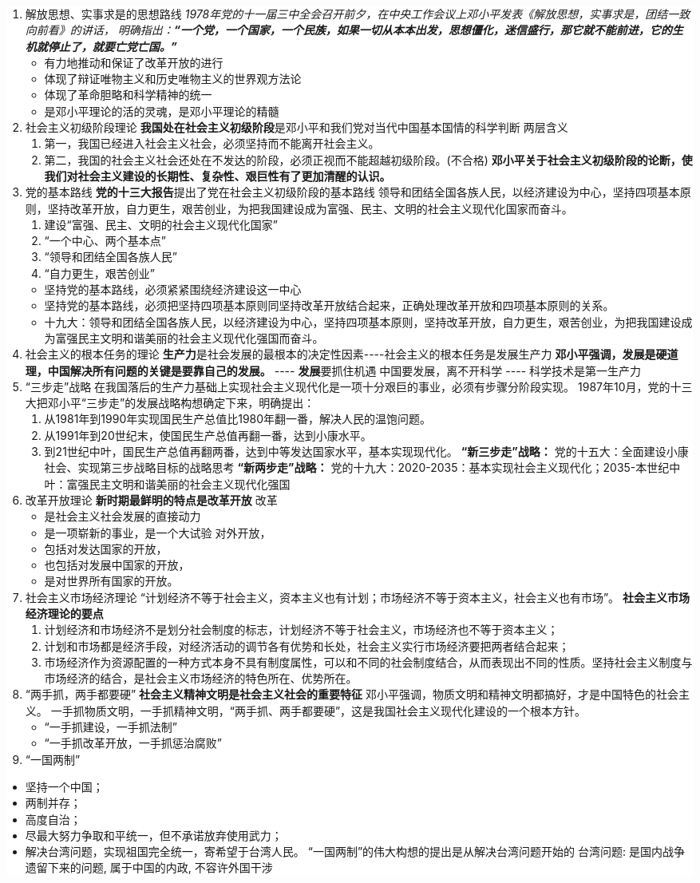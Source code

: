 1. 解放思想、实事求是的思想路线
   *1978年党的十一届三中全会召开前夕，在中央工作会议上邓小平发表《解放思想，实事求是，团结一致向前看》的讲话， 明确指出：**“一个党，一个国家，一个民族，如果一切从本本出发，思想僵化，迷信盛行，那它就不能前进，它的生机就停止了，就要亡党亡国。”***
   - 有力地推动和保证了改革开放的进行
   - 体现了辩证唯物主义和历史唯物主义的世界观方法论
   - 体现了革命胆略和科学精神的统一
   - 是邓小平理论的活的灵魂，是邓小平理论的精髓
2. 社会主义初级阶段理论
   **我国处在社会主义初级阶段**是邓小平和我们党对当代中国基本国情的科学判断
   两层含义
   1. 第一，我国已经进入社会主义社会，必须坚持而不能离开社会主义。
   2. 第二，我国的社会主义社会还处在不发达的阶段，必须正视而不能超越初级阶段。(不合格)
   **邓小平关于社会主义初级阶段的论断，使我们对社会主义建设的长期性、复杂性、艰巨性有了更加清醒的认识。**
3. 党的基本路线
   **党的十三大报告**提出了党在社会主义初级阶段的基本路线
   领导和团结全国各族人民，以经济建设为中心，坚持四项基本原则，坚持改革开放，自力更生，艰苦创业，为把我国建设成为富强、民主、文明的社会主义现代化国家而奋斗。
   1. 建设“富强、民主、文明的社会主义现代化国家”
   2. “一个中心、两个基本点”
   3. “领导和团结全国各族人民”
   4. “自力更生，艰苦创业”
   - 坚持党的基本路线，必须紧紧围绕经济建设这一中心
   - 坚持党的基本路线，必须把坚持四项基本原则同坚持改革开放结合起来，正确处理改革开放和四项基本原则的关系。
   - 十九大：领导和团结全国各族人民，以经济建设为中心，坚持四项基本原则，坚持改革开放，自力更生，艰苦创业，为把我国建设成为富强民主文明和谐美丽的社会主义现代化强国而奋斗。
4. 社会主义的根本任务的理论
   **生产力**是社会发展的最根本的决定性因素----社会主义的根本任务是发展生产力
   **邓小平强调，发展是硬道理，中国解决所有问题的关键是要靠自己的发展。** ---- **发展**要抓住机遇
   中国要发展，离不开科学 ---- 科学技术是第一生产力
5. “三步走”战略
   在我国落后的生产力基础上实现社会主义现代化是一项十分艰巨的事业，必须有步骤分阶段实现。
   1987年10月，党的十三大把邓小平“三步走”的发展战略构想确定下来，明确提出：
   1. 从1981年到1990年实现国民生产总值比1980年翻一番，解决人民的温饱问题。
   2. 从1991年到20世纪末，使国民生产总值再翻一番，达到小康水平。
   3. 到21世纪中叶，国民生产总值再翻两番，达到中等发达国家水平，基本实现现代化。
   **“新三步走”战略：** 党的十五大：全面建设小康社会、实现第三步战略目标的战略思考
   **“新两步走”战略：** 党的十九大：2020-2035：基本实现社会主义现代化；2035-本世纪中叶：富强民主文明和谐美丽的社会主义现代化强国
6. 改革开放理论
   **新时期最鲜明的特点是改革开放**
   改革
   - 是社会主义社会发展的直接动力
   - 是一项崭新的事业，是一个大试验
   对外开放，
   - 包括对发达国家的开放，
   - 也包括对发展中国家的开放，
   - 是对世界所有国家的开放。
7. 社会主义市场经济理论
   “计划经济不等于社会主义，资本主义也有计划；市场经济不等于资本主义，社会主义也有市场”。
   **社会主义市场经济理论的要点**
   1. 计划经济和市场经济不是划分社会制度的标志，计划经济不等于社会主义，市场经济也不等于资本主义；
   2. 计划和市场都是经济手段，对经济活动的调节各有优势和长处，社会主义实行市场经济要把两者结合起来；
   3. 市场经济作为资源配置的一种方式本身不具有制度属性，可以和不同的社会制度结合，从而表现出不同的性质。坚持社会主义制度与市场经济的结合，是社会主义市场经济的特色所在、优势所在。
8. “两手抓，两手都要硬”
   **社会主义精神文明是社会主义社会的重要特征**
   邓小平强调，物质文明和精神文明都搞好，才是中国特色的社会主义。
   一手抓物质文明，一手抓精神文明，“两手抓、两手都要硬”，这是我国社会主义现代化建设的一个根本方针。
   - “一手抓建设，一手抓法制”
   - “一手抓改革开放，一手抓惩治腐败”
9.  “一国两制”
   - 坚持一个中国；
   - 两制并存；
   - 高度自治；
   - 尽最大努力争取和平统一，但不承诺放弃使用武力；
   - 解决台湾问题，实现祖国完全统一，寄希望于台湾人民。
   “一国两制”的伟大构想的提出是从解决台湾问题开始的
   台湾问题: 是国内战争遗留下来的问题, 属于中国的内政, 不容许外国干涉